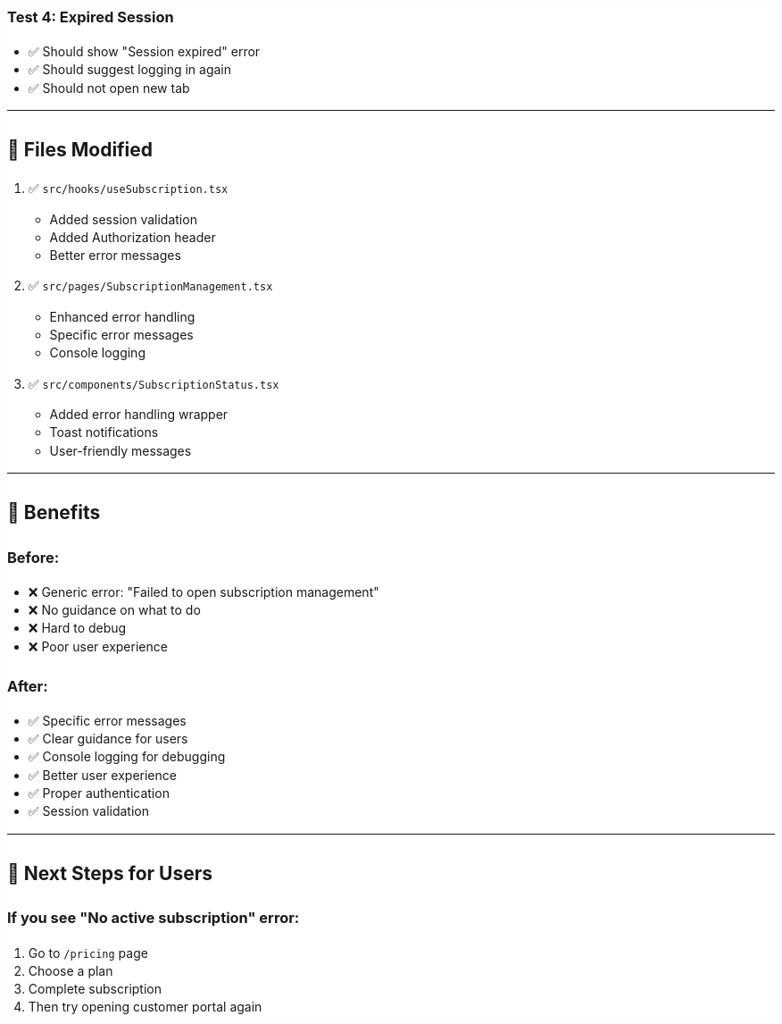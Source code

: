 ### **Test 4: Expired Session**
- ✅ Should show "Session expired" error
- ✅ Should suggest logging in again
- ✅ Should not open new tab

---

## 📁 **Files Modified**

1. ✅ `src/hooks/useSubscription.tsx`
   - Added session validation
   - Added Authorization header
   - Better error messages

2. ✅ `src/pages/SubscriptionManagement.tsx`
   - Enhanced error handling
   - Specific error messages
   - Console logging

3. ✅ `src/components/SubscriptionStatus.tsx`
   - Added error handling wrapper
   - Toast notifications
   - User-friendly messages

---

## 🎯 **Benefits**

### **Before:**
- ❌ Generic error: "Failed to open subscription management"
- ❌ No guidance on what to do
- ❌ Hard to debug
- ❌ Poor user experience

### **After:**
- ✅ Specific error messages
- ✅ Clear guidance for users
- ✅ Console logging for debugging
- ✅ Better user experience
- ✅ Proper authentication
- ✅ Session validation

---

## 🚀 **Next Steps for Users**

### **If you see "No active subscription" error:**
1. Go to `/pricing` page
2. Choose a plan
3. Complete subscription
4. Then try opening customer portal again
